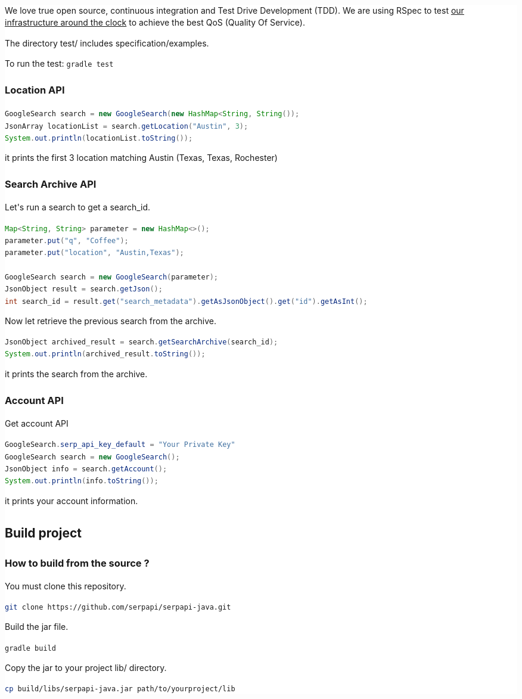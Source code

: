 We love true open source, continuous integration and Test Drive Development (TDD). 
 We are using RSpec to test [our infrastructure around the clock](https://travis-ci.org/serpapi/google-search-results-ruby) to achieve the best QoS (Quality Of Service).
 
The directory test/ includes specification/examples.

To run the test:
```gradle test```


### Location API

```java
GoogleSearch search = new GoogleSearch(new HashMap<String, String());
JsonArray locationList = search.getLocation("Austin", 3);
System.out.println(locationList.toString());
```
it prints the first 3 location matching Austin (Texas, Texas, Rochester)

### Search Archive API

Let's run a search to get a search_id.
```java
Map<String, String> parameter = new HashMap<>();
parameter.put("q", "Coffee");
parameter.put("location", "Austin,Texas");

GoogleSearch search = new GoogleSearch(parameter);
JsonObject result = search.getJson();
int search_id = result.get("search_metadata").getAsJsonObject().get("id").getAsInt();
```

Now let retrieve the previous search from the archive.
```java
JsonObject archived_result = search.getSearchArchive(search_id);
System.out.println(archived_result.toString());
```
it prints the search from the archive.

### Account API
Get account API
```java
GoogleSearch.serp_api_key_default = "Your Private Key"
GoogleSearch search = new GoogleSearch();
JsonObject info = search.getAccount();
System.out.println(info.toString());
```
it prints your account information.

## Build project

### How to build from the source ?

You must clone this repository.
```bash
git clone https://github.com/serpapi/serpapi-java.git
```
Build the jar file.
```bash
gradle build
```
Copy the jar to your project lib/ directory.
```bash
cp build/libs/serpapi-java.jar path/to/yourproject/lib
```
